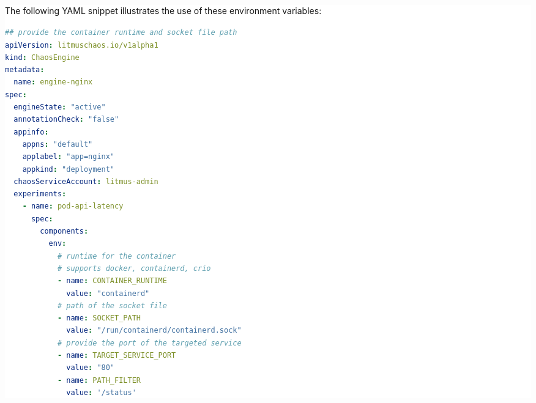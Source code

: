The following YAML snippet illustrates the use of these environment variables:

[embedmd]: # "./static/manifests/pod-api-latency/container-runtime-and-socket-path.yaml yaml"

```yaml
## provide the container runtime and socket file path
apiVersion: litmuschaos.io/v1alpha1
kind: ChaosEngine
metadata:
  name: engine-nginx
spec:
  engineState: "active"
  annotationCheck: "false"
  appinfo:
    appns: "default"
    applabel: "app=nginx"
    appkind: "deployment"
  chaosServiceAccount: litmus-admin
  experiments:
    - name: pod-api-latency
      spec:
        components:
          env:
            # runtime for the container
            # supports docker, containerd, crio
            - name: CONTAINER_RUNTIME
              value: "containerd"
            # path of the socket file
            - name: SOCKET_PATH
              value: "/run/containerd/containerd.sock"
            # provide the port of the targeted service
            - name: TARGET_SERVICE_PORT
              value: "80"
            - name: PATH_FILTER
              value: '/status'
```


[embedmd]: # "./static/manifests/pod-api-latency/target-service-port.yaml yaml"
[embedmd]: # "./static/manifests/pod-api-latency/latency.yaml yaml"
[embedmd]: # "./static/manifests/pod-api-latency/path-filter.yaml yaml"
[embedmd]: # "./static/manifests/pod-api-latency/destination-ports.yaml yaml"
[embedmd]: # "./static/manifests/pod-api-latency/https-enabled.yaml yaml"